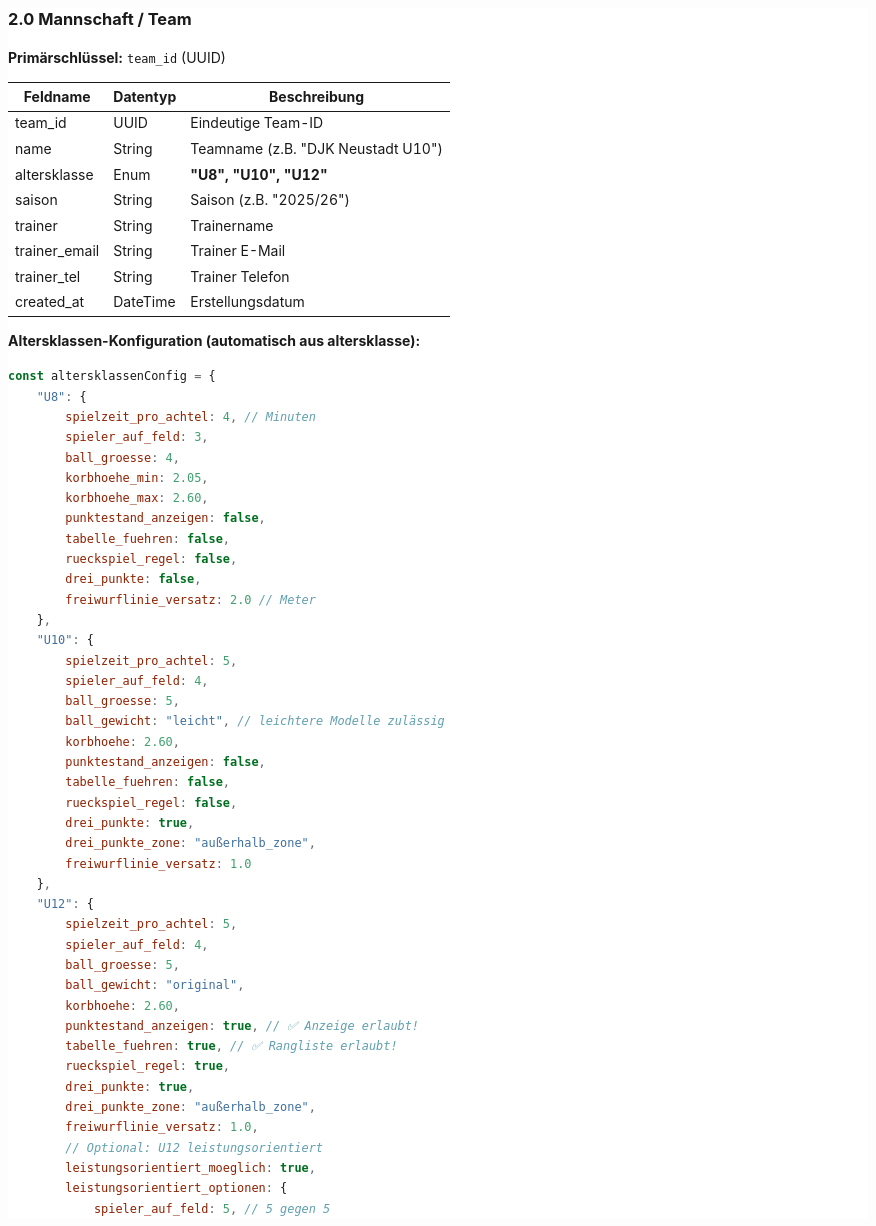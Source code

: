 ### 2.0 Mannschaft / Team

**Primärschlüssel:** `team_id` (UUID)

| Feldname | Datentyp | Beschreibung |
|----------|----------|--------------|
| team_id | UUID | Eindeutige Team-ID |
| name | String | Teamname (z.B. "DJK Neustadt U10") |
| altersklasse | Enum | **"U8", "U10", "U12"** |
| saison | String | Saison (z.B. "2025/26") |
| trainer | String | Trainername |
| trainer_email | String | Trainer E-Mail |
| trainer_tel | String | Trainer Telefon |
| created_at | DateTime | Erstellungsdatum |

**Altersklassen-Konfiguration (automatisch aus altersklasse):**
```javascript
const altersklassenConfig = {
    "U8": {
        spielzeit_pro_achtel: 4, // Minuten
        spieler_auf_feld: 3,
        ball_groesse: 4,
        korbhoehe_min: 2.05,
        korbhoehe_max: 2.60,
        punktestand_anzeigen: false,
        tabelle_fuehren: false,
        rueckspiel_regel: false,
        drei_punkte: false,
        freiwurflinie_versatz: 2.0 // Meter
    },
    "U10": {
        spielzeit_pro_achtel: 5,
        spieler_auf_feld: 4,
        ball_groesse: 5,
        ball_gewicht: "leicht", // leichtere Modelle zulässig
        korbhoehe: 2.60,
        punktestand_anzeigen: false,
        tabelle_fuehren: false,
        rueckspiel_regel: false,
        drei_punkte: true,
        drei_punkte_zone: "außerhalb_zone",
        freiwurflinie_versatz: 1.0
    },
    "U12": {
        spielzeit_pro_achtel: 5,
        spieler_auf_feld: 4,
        ball_groesse: 5,
        ball_gewicht: "original",
        korbhoehe: 2.60,
        punktestand_anzeigen: true, // ✅ Anzeige erlaubt!
        tabelle_fuehren: true, // ✅ Rangliste erlaubt!
        rueckspiel_regel: true,
        drei_punkte: true,
        drei_punkte_zone: "außerhalb_zone",
        freiwurflinie_versatz: 1.0,
        // Optional: U12 leistungsorientiert
        leistungsorientiert_moeglich: true,
        leistungsorientiert_optionen: {
            spieler_auf_feld: 5, // 5 gegen 5
```